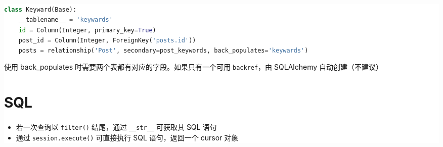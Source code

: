 ```python
class Keyward(Base):
    __tablename__ = 'keywards'
    id = Column(Integer, primary_key=True)
    post_id = Column(Integer, ForeignKey('posts.id'))
    posts = relationship('Post', secondary=post_keywords, back_populates='keywards')
```

使用 back_populates 时需要两个表都有对应的字段。如果只有一个可用 `backref`，由 SQLAlchemy 自动创建（不建议）

# SQL

- 若一次查询以 `filter()` 结尾，通过 `__str__` 可获取其 SQL 语句
- 通过 `session.execute()` 可直接执行 SQL 语句，返回一个 cursor 对象
